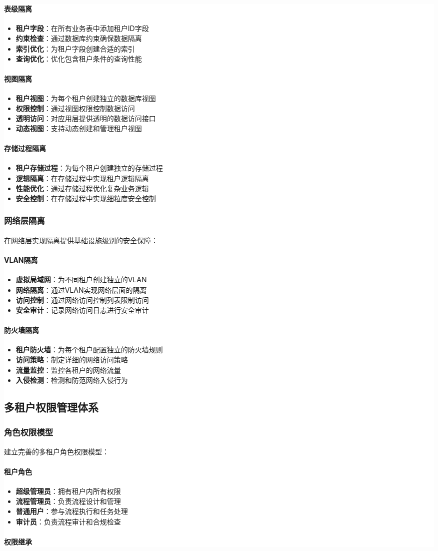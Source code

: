 #### 表级隔离

- **租户字段**：在所有业务表中添加租户ID字段
- **约束检查**：通过数据库约束确保数据隔离
- **索引优化**：为租户字段创建合适的索引
- **查询优化**：优化包含租户条件的查询性能

#### 视图隔离

- **租户视图**：为每个租户创建独立的数据库视图
- **权限控制**：通过视图权限控制数据访问
- **透明访问**：对应用层提供透明的数据访问接口
- **动态视图**：支持动态创建和管理租户视图

#### 存储过程隔离

- **租户存储过程**：为每个租户创建独立的存储过程
- **逻辑隔离**：在存储过程中实现租户逻辑隔离
- **性能优化**：通过存储过程优化复杂业务逻辑
- **安全控制**：在存储过程中实现细粒度安全控制

### 网络层隔离

在网络层实现隔离提供基础设施级别的安全保障：

#### VLAN隔离

- **虚拟局域网**：为不同租户创建独立的VLAN
- **网络隔离**：通过VLAN实现网络层面的隔离
- **访问控制**：通过网络访问控制列表限制访问
- **安全审计**：记录网络访问日志进行安全审计

#### 防火墙隔离

- **租户防火墙**：为每个租户配置独立的防火墙规则
- **访问策略**：制定详细的网络访问策略
- **流量监控**：监控各租户的网络流量
- **入侵检测**：检测和防范网络入侵行为

## 多租户权限管理体系

### 角色权限模型

建立完善的多租户角色权限模型：

#### 租户角色

- **超级管理员**：拥有租户内所有权限
- **流程管理员**：负责流程设计和管理
- **普通用户**：参与流程执行和任务处理
- **审计员**：负责流程审计和合规检查

#### 权限继承
